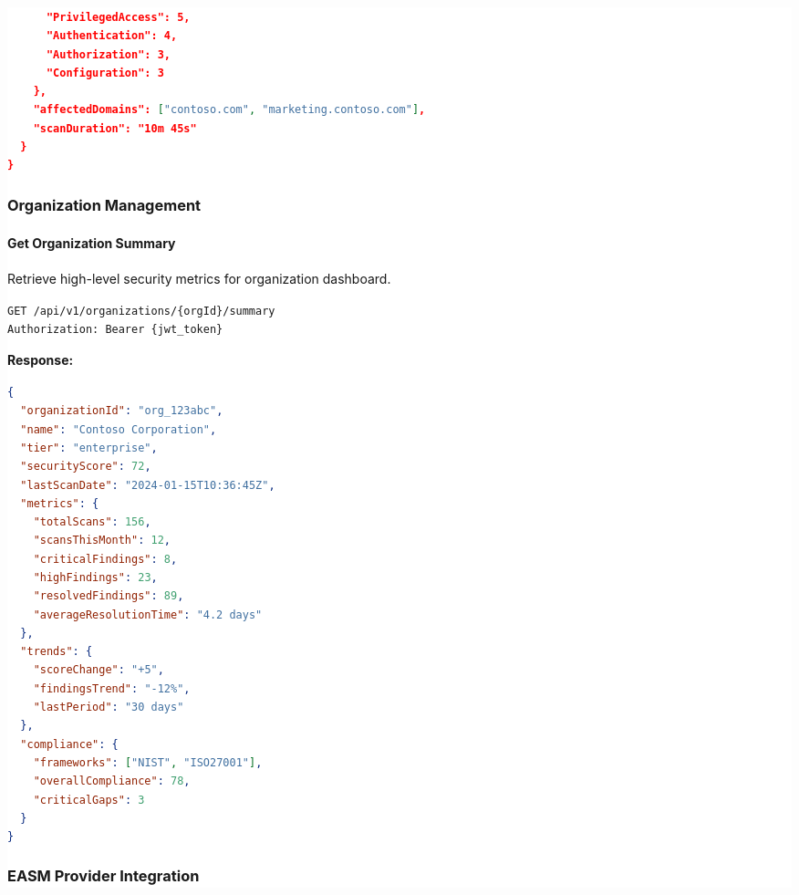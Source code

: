```json
      "PrivilegedAccess": 5,
      "Authentication": 4,
      "Authorization": 3,
      "Configuration": 3
    },
    "affectedDomains": ["contoso.com", "marketing.contoso.com"],
    "scanDuration": "10m 45s"
  }
}
```

### Organization Management

#### Get Organization Summary
Retrieve high-level security metrics for organization dashboard.

```http
GET /api/v1/organizations/{orgId}/summary
Authorization: Bearer {jwt_token}
```

**Response:**
```json
{
  "organizationId": "org_123abc",
  "name": "Contoso Corporation",
  "tier": "enterprise",
  "securityScore": 72,
  "lastScanDate": "2024-01-15T10:36:45Z",
  "metrics": {
    "totalScans": 156,
    "scansThisMonth": 12,
    "criticalFindings": 8,
    "highFindings": 23,
    "resolvedFindings": 89,
    "averageResolutionTime": "4.2 days"
  },
  "trends": {
    "scoreChange": "+5",
    "findingsTrend": "-12%",
    "lastPeriod": "30 days"
  },
  "compliance": {
    "frameworks": ["NIST", "ISO27001"],
    "overallCompliance": 78,
    "criticalGaps": 3
  }
}
```

### EASM Provider Integration
